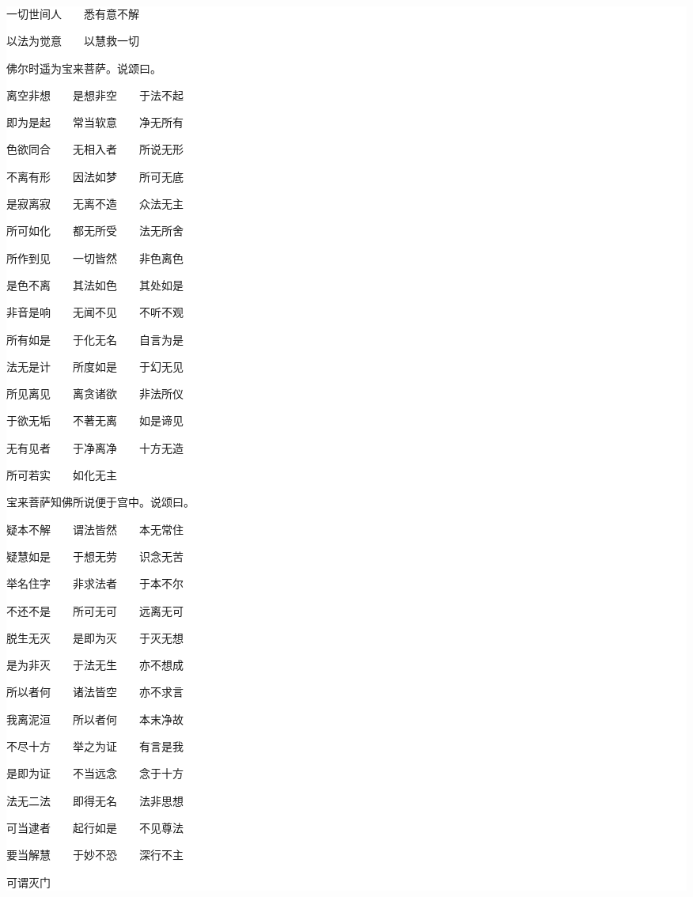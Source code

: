一切世间人　　悉有意不解  

以法为觉意　　以慧救一切  

佛尔时遥为宝来菩萨。说颂曰。  

离空非想　　是想非空　　于法不起  

即为是起　　常当软意　　净无所有  

色欲同合　　无相入者　　所说无形  

不离有形　　因法如梦　　所可无底  

是寂离寂　　无离不造　　众法无主  

所可如化　　都无所受　　法无所舍  

所作到见　　一切皆然　　非色离色  

是色不离　　其法如色　　其处如是  

非音是响　　无闻不见　　不听不观  

所有如是　　于化无名　　自言为是  

法无是计　　所度如是　　于幻无见  

所见离见　　离贪诸欲　　非法所仪  

于欲无垢　　不著无离　　如是谛见  

无有见者　　于净离净　　十方无造  

所可若实　　如化无主  

宝来菩萨知佛所说便于宫中。说颂曰。  

疑本不解　　谓法皆然　　本无常住  

疑慧如是　　于想无劳　　识念无苦  

举名住字　　非求法者　　于本不尔  

不还不是　　所可无可　　远离无可  

脱生无灭　　是即为灭　　于灭无想  

是为非灭　　于法无生　　亦不想成  

所以者何　　诸法皆空　　亦不求言  

我离泥洹　　所以者何　　本末净故  

不尽十方　　举之为证　　有言是我  

是即为证　　不当远念　　念于十方  

法无二法　　即得无名　　法非思想  

可当逮者　　起行如是　　不见尊法  

要当解慧　　于妙不恐　　深行不主  

可谓灭门  
